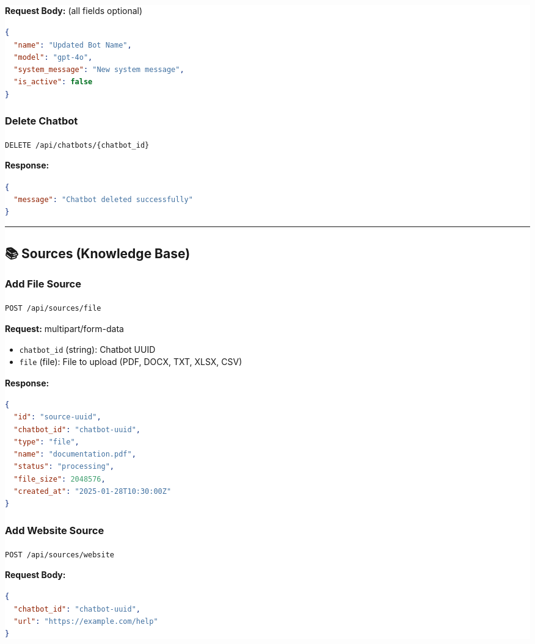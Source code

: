 **Request Body:** (all fields optional)
```json
{
  "name": "Updated Bot Name",
  "model": "gpt-4o",
  "system_message": "New system message",
  "is_active": false
}
```

### Delete Chatbot
```http
DELETE /api/chatbots/{chatbot_id}
```

**Response:**
```json
{
  "message": "Chatbot deleted successfully"
}
```

---

## 📚 Sources (Knowledge Base)

### Add File Source
```http
POST /api/sources/file
```

**Request:** multipart/form-data
- `chatbot_id` (string): Chatbot UUID
- `file` (file): File to upload (PDF, DOCX, TXT, XLSX, CSV)

**Response:**
```json
{
  "id": "source-uuid",
  "chatbot_id": "chatbot-uuid",
  "type": "file",
  "name": "documentation.pdf",
  "status": "processing",
  "file_size": 2048576,
  "created_at": "2025-01-28T10:30:00Z"
}
```

### Add Website Source
```http
POST /api/sources/website
```

**Request Body:**
```json
{
  "chatbot_id": "chatbot-uuid",
  "url": "https://example.com/help"
}
```
